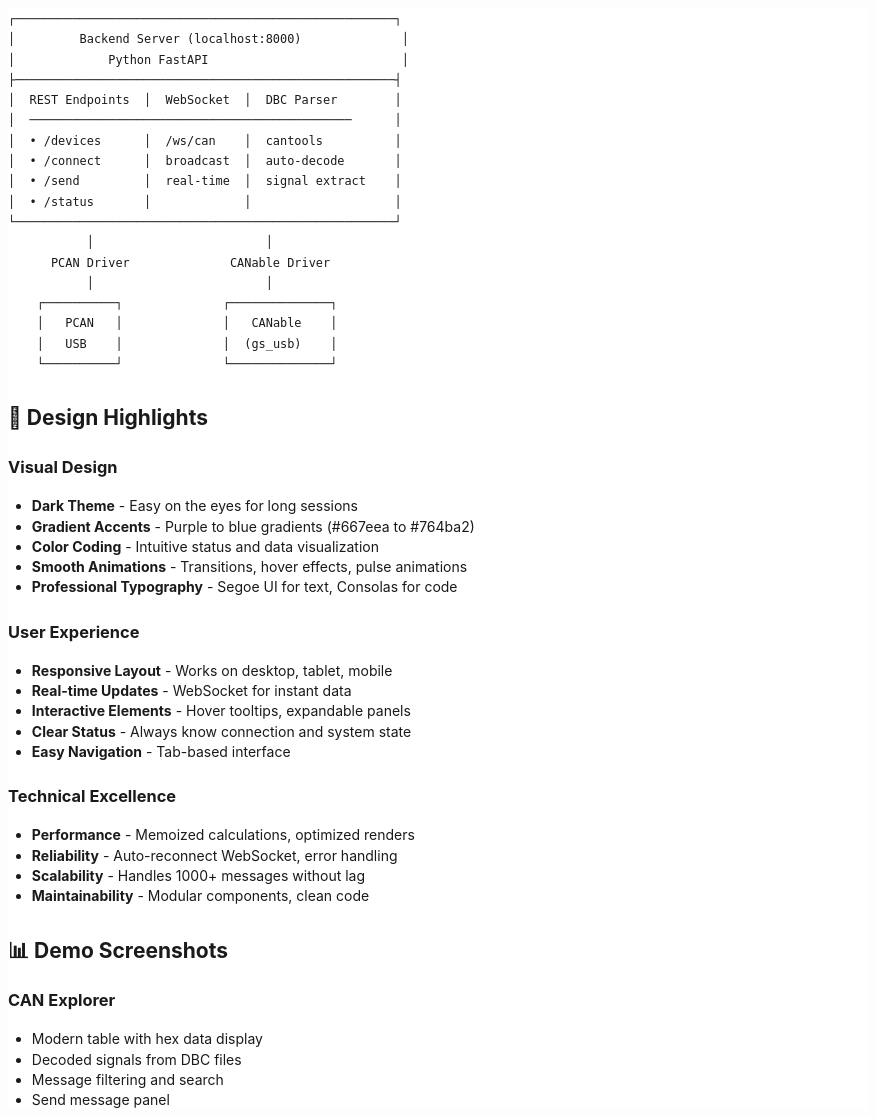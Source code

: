 ```
┌─────────────────────────────────────────────────────┐
│         Backend Server (localhost:8000)              │
│             Python FastAPI                           │
├─────────────────────────────────────────────────────┤
│  REST Endpoints  │  WebSocket  │  DBC Parser        │
│  ─────────────────────────────────────────────      │
│  • /devices      │  /ws/can    │  cantools          │
│  • /connect      │  broadcast  │  auto-decode       │
│  • /send         │  real-time  │  signal extract    │
│  • /status       │             │                    │
└─────────────────────────────────────────────────────┘
           │                        │
      PCAN Driver              CANable Driver
           │                        │
    ┌──────────┐              ┌──────────────┐
    │   PCAN   │              │   CANable    │
    │   USB    │              │  (gs_usb)    │
    └──────────┘              └──────────────┘
```

## 🎯 Design Highlights

### Visual Design
- **Dark Theme** - Easy on the eyes for long sessions
- **Gradient Accents** - Purple to blue gradients (#667eea to #764ba2)
- **Color Coding** - Intuitive status and data visualization
- **Smooth Animations** - Transitions, hover effects, pulse animations
- **Professional Typography** - Segoe UI for text, Consolas for code

### User Experience
- **Responsive Layout** - Works on desktop, tablet, mobile
- **Real-time Updates** - WebSocket for instant data
- **Interactive Elements** - Hover tooltips, expandable panels
- **Clear Status** - Always know connection and system state
- **Easy Navigation** - Tab-based interface

### Technical Excellence
- **Performance** - Memoized calculations, optimized renders
- **Reliability** - Auto-reconnect WebSocket, error handling
- **Scalability** - Handles 1000+ messages without lag
- **Maintainability** - Modular components, clean code

## 📊 Demo Screenshots

### CAN Explorer
- Modern table with hex data display
- Decoded signals from DBC files
- Message filtering and search
- Send message panel
